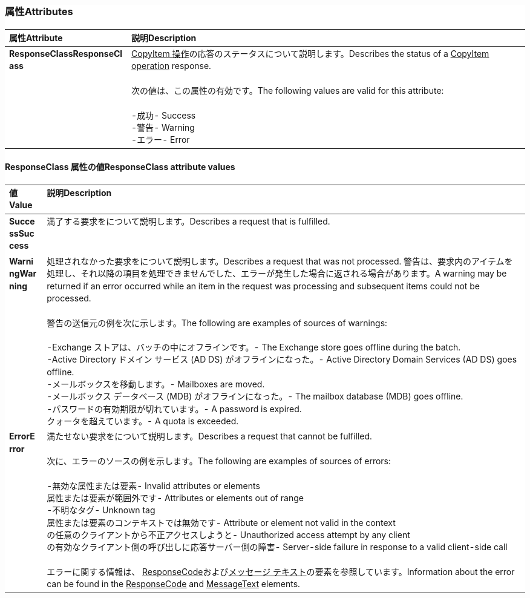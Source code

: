 ### <a name="attributes"></a><span data-ttu-id="95a9e-108">属性</span><span class="sxs-lookup"><span data-stu-id="95a9e-108">Attributes</span></span>

|<span data-ttu-id="95a9e-109">**属性**</span><span class="sxs-lookup"><span data-stu-id="95a9e-109">**Attribute**</span></span>|<span data-ttu-id="95a9e-110">**説明**</span><span class="sxs-lookup"><span data-stu-id="95a9e-110">**Description**</span></span>|
|:-----|:-----|
|<span data-ttu-id="95a9e-111">**ResponseClass**</span><span class="sxs-lookup"><span data-stu-id="95a9e-111">**ResponseClass**</span></span> <br/> | <span data-ttu-id="95a9e-112">[CopyItem 操作](copyitem-operation.md)の応答のステータスについて説明します。</span><span class="sxs-lookup"><span data-stu-id="95a9e-112">Describes the status of a [CopyItem operation](copyitem-operation.md) response.</span></span><br/><br/><span data-ttu-id="95a9e-113">次の値は、この属性の有効です。</span><span class="sxs-lookup"><span data-stu-id="95a9e-113">The following values are valid for this attribute:</span></span><br/><br/><span data-ttu-id="95a9e-114">-成功</span><span class="sxs-lookup"><span data-stu-id="95a9e-114">- Success</span></span>  <br/><span data-ttu-id="95a9e-115">-警告</span><span class="sxs-lookup"><span data-stu-id="95a9e-115">-  Warning</span></span>  <br/><span data-ttu-id="95a9e-116">-エラー</span><span class="sxs-lookup"><span data-stu-id="95a9e-116">-  Error</span></span>  <br/> |
   
#### <a name="responseclass-attribute-values"></a><span data-ttu-id="95a9e-117">ResponseClass 属性の値</span><span class="sxs-lookup"><span data-stu-id="95a9e-117">ResponseClass attribute values</span></span>

|<span data-ttu-id="95a9e-118">**値**</span><span class="sxs-lookup"><span data-stu-id="95a9e-118">**Value**</span></span>|<span data-ttu-id="95a9e-119">**説明**</span><span class="sxs-lookup"><span data-stu-id="95a9e-119">**Description**</span></span>|
|:-----|:-----|
|<span data-ttu-id="95a9e-120">**Success**</span><span class="sxs-lookup"><span data-stu-id="95a9e-120">**Success**</span></span> <br/> |<span data-ttu-id="95a9e-121">満了する要求をについて説明します。</span><span class="sxs-lookup"><span data-stu-id="95a9e-121">Describes a request that is fulfilled.</span></span>  <br/> |
|<span data-ttu-id="95a9e-122">**Warning**</span><span class="sxs-lookup"><span data-stu-id="95a9e-122">**Warning**</span></span> <br/> | <span data-ttu-id="95a9e-123">処理されなかった要求をについて説明します。</span><span class="sxs-lookup"><span data-stu-id="95a9e-123">Describes a request that was not processed.</span></span> <span data-ttu-id="95a9e-124">警告は、要求内のアイテムを処理し、それ以降の項目を処理できませんでした、エラーが発生した場合に返される場合があります。</span><span class="sxs-lookup"><span data-stu-id="95a9e-124">A warning may be returned if an error occurred while an item in the request was processing and subsequent items could not be processed.</span></span><br/><br/><span data-ttu-id="95a9e-125">警告の送信元の例を次に示します。</span><span class="sxs-lookup"><span data-stu-id="95a9e-125">The following are examples of sources of warnings:</span></span><br/><br/><span data-ttu-id="95a9e-126">-Exchange ストアは、バッチの中にオフラインです。</span><span class="sxs-lookup"><span data-stu-id="95a9e-126">- The Exchange store goes offline during the batch.</span></span>  <br/><span data-ttu-id="95a9e-127">-Active Directory ドメイン サービス (AD DS) がオフラインになった。</span><span class="sxs-lookup"><span data-stu-id="95a9e-127">-  Active Directory Domain Services (AD DS) goes offline.</span></span>  <br/><span data-ttu-id="95a9e-128">-メールボックスを移動します。</span><span class="sxs-lookup"><span data-stu-id="95a9e-128">-  Mailboxes are moved.</span></span>  <br/><span data-ttu-id="95a9e-129">-メールボックス データベース (MDB) がオフラインになった。</span><span class="sxs-lookup"><span data-stu-id="95a9e-129">-  The mailbox database (MDB) goes offline.</span></span>  <br/><span data-ttu-id="95a9e-130">-パスワードの有効期限が切れています。</span><span class="sxs-lookup"><span data-stu-id="95a9e-130">-  A password is expired.</span></span>  <br/><span data-ttu-id="95a9e-131">クォータを超えています。</span><span class="sxs-lookup"><span data-stu-id="95a9e-131">-  A quota is exceeded.</span></span>  <br/> |
|<span data-ttu-id="95a9e-132">**Error**</span><span class="sxs-lookup"><span data-stu-id="95a9e-132">**Error**</span></span> <br/> | <span data-ttu-id="95a9e-133">満たせない要求をについて説明します。</span><span class="sxs-lookup"><span data-stu-id="95a9e-133">Describes a request that cannot be fulfilled.</span></span><br/><br/><span data-ttu-id="95a9e-134">次に、エラーのソースの例を示します。</span><span class="sxs-lookup"><span data-stu-id="95a9e-134">The following are examples of sources of errors:</span></span>  <br/><br/><span data-ttu-id="95a9e-135">-無効な属性または要素</span><span class="sxs-lookup"><span data-stu-id="95a9e-135">- Invalid attributes or elements</span></span>  <br/><span data-ttu-id="95a9e-136">属性または要素が範囲外です</span><span class="sxs-lookup"><span data-stu-id="95a9e-136">-  Attributes or elements out of range</span></span>  <br/><span data-ttu-id="95a9e-137">-不明なタグ</span><span class="sxs-lookup"><span data-stu-id="95a9e-137">-  Unknown tag</span></span>  <br/><span data-ttu-id="95a9e-138">属性または要素のコンテキストでは無効です</span><span class="sxs-lookup"><span data-stu-id="95a9e-138">-  Attribute or element not valid in the context</span></span>  <br/><span data-ttu-id="95a9e-139">の任意のクライアントから不正アクセスしようと</span><span class="sxs-lookup"><span data-stu-id="95a9e-139">-  Unauthorized access attempt by any client</span></span>  <br/><span data-ttu-id="95a9e-140">の有効なクライアント側の呼び出しに応答サーバー側の障害</span><span class="sxs-lookup"><span data-stu-id="95a9e-140">-  Server-side failure in response to a valid client-side call</span></span><br/><br/><span data-ttu-id="95a9e-141">エラーに関する情報は、 [ResponseCode](responsecode.md)および[メッセージ テキスト](messagetext.md)の要素を参照しています。</span><span class="sxs-lookup"><span data-stu-id="95a9e-141">Information about the error can be found in the [ResponseCode](responsecode.md) and [MessageText](messagetext.md) elements.</span></span>  <br/> |
   